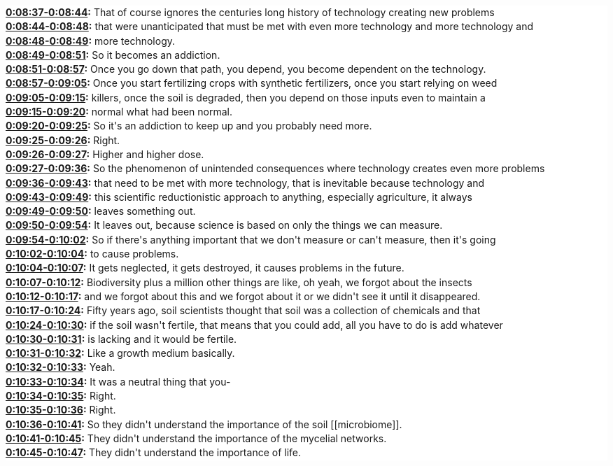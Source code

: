 **[0:08:37-0:08:44](https://investinginregenerativeagriculture.com/charles-eisenstein#t=0:08:37):**  That of course ignores the centuries long history of technology creating new problems  
**[0:08:44-0:08:48](https://investinginregenerativeagriculture.com/charles-eisenstein#t=0:08:44):**  that were unanticipated that must be met with even more technology and more technology and  
**[0:08:48-0:08:49](https://investinginregenerativeagriculture.com/charles-eisenstein#t=0:08:48):**  more technology.  
**[0:08:49-0:08:51](https://investinginregenerativeagriculture.com/charles-eisenstein#t=0:08:49):**  So it becomes an addiction.  
**[0:08:51-0:08:57](https://investinginregenerativeagriculture.com/charles-eisenstein#t=0:08:51):**  Once you go down that path, you depend, you become dependent on the technology.  
**[0:08:57-0:09:05](https://investinginregenerativeagriculture.com/charles-eisenstein#t=0:08:57):**  Once you start fertilizing crops with synthetic fertilizers, once you start relying on weed  
**[0:09:05-0:09:15](https://investinginregenerativeagriculture.com/charles-eisenstein#t=0:09:05):**  killers, once the soil is degraded, then you depend on those inputs even to maintain a  
**[0:09:15-0:09:20](https://investinginregenerativeagriculture.com/charles-eisenstein#t=0:09:15):**  normal what had been normal.  
**[0:09:20-0:09:25](https://investinginregenerativeagriculture.com/charles-eisenstein#t=0:09:20):**  So it's an addiction to keep up and you probably need more.  
**[0:09:25-0:09:26](https://investinginregenerativeagriculture.com/charles-eisenstein#t=0:09:25):**  Right.  
**[0:09:26-0:09:27](https://investinginregenerativeagriculture.com/charles-eisenstein#t=0:09:26):**  Higher and higher dose.  
**[0:09:27-0:09:36](https://investinginregenerativeagriculture.com/charles-eisenstein#t=0:09:27):**  So the phenomenon of unintended consequences where technology creates even more problems  
**[0:09:36-0:09:43](https://investinginregenerativeagriculture.com/charles-eisenstein#t=0:09:36):**  that need to be met with more technology, that is inevitable because technology and  
**[0:09:43-0:09:49](https://investinginregenerativeagriculture.com/charles-eisenstein#t=0:09:43):**  this scientific reductionistic approach to anything, especially agriculture, it always  
**[0:09:49-0:09:50](https://investinginregenerativeagriculture.com/charles-eisenstein#t=0:09:49):**  leaves something out.  
**[0:09:50-0:09:54](https://investinginregenerativeagriculture.com/charles-eisenstein#t=0:09:50):**  It leaves out, because science is based on only the things we can measure.  
**[0:09:54-0:10:02](https://investinginregenerativeagriculture.com/charles-eisenstein#t=0:09:54):**  So if there's anything important that we don't measure or can't measure, then it's going  
**[0:10:02-0:10:04](https://investinginregenerativeagriculture.com/charles-eisenstein#t=0:10:02):**  to cause problems.  
**[0:10:04-0:10:07](https://investinginregenerativeagriculture.com/charles-eisenstein#t=0:10:04):**  It gets neglected, it gets destroyed, it causes problems in the future.  
**[0:10:07-0:10:12](https://investinginregenerativeagriculture.com/charles-eisenstein#t=0:10:07):**  Biodiversity plus a million other things are like, oh yeah, we forgot about the insects  
**[0:10:12-0:10:17](https://investinginregenerativeagriculture.com/charles-eisenstein#t=0:10:12):**  and we forgot about this and we forgot about it or we didn't see it until it disappeared.  
**[0:10:17-0:10:24](https://investinginregenerativeagriculture.com/charles-eisenstein#t=0:10:17):**  Fifty years ago, soil scientists thought that soil was a collection of chemicals and that  
**[0:10:24-0:10:30](https://investinginregenerativeagriculture.com/charles-eisenstein#t=0:10:24):**  if the soil wasn't fertile, that means that you could add, all you have to do is add whatever  
**[0:10:30-0:10:31](https://investinginregenerativeagriculture.com/charles-eisenstein#t=0:10:30):**  is lacking and it would be fertile.  
**[0:10:31-0:10:32](https://investinginregenerativeagriculture.com/charles-eisenstein#t=0:10:31):**  Like a growth medium basically.  
**[0:10:32-0:10:33](https://investinginregenerativeagriculture.com/charles-eisenstein#t=0:10:32):**  Yeah.  
**[0:10:33-0:10:34](https://investinginregenerativeagriculture.com/charles-eisenstein#t=0:10:33):**  It was a neutral thing that you-  
**[0:10:34-0:10:35](https://investinginregenerativeagriculture.com/charles-eisenstein#t=0:10:34):**  Right.  
**[0:10:35-0:10:36](https://investinginregenerativeagriculture.com/charles-eisenstein#t=0:10:35):**  Right.  
**[0:10:36-0:10:41](https://investinginregenerativeagriculture.com/charles-eisenstein#t=0:10:36):**  So they didn't understand the importance of the soil [[microbiome]].  
**[0:10:41-0:10:45](https://investinginregenerativeagriculture.com/charles-eisenstein#t=0:10:41):**  They didn't understand the importance of the mycelial networks.  
**[0:10:45-0:10:47](https://investinginregenerativeagriculture.com/charles-eisenstein#t=0:10:45):**  They didn't understand the importance of life.  